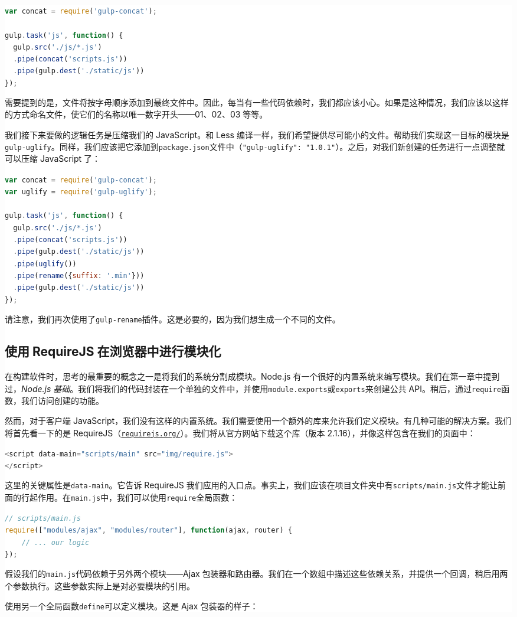 ```js
var concat = require('gulp-concat');

gulp.task('js', function() {
  gulp.src('./js/*.js')
  .pipe(concat('scripts.js'))
  .pipe(gulp.dest('./static/js'))
});
```

需要提到的是，文件将按字母顺序添加到最终文件中。因此，每当有一些代码依赖时，我们都应该小心。如果是这种情况，我们应该以这样的方式命名文件，使它们的名称以唯一数字开头——01、02、03 等等。

我们接下来要做的逻辑任务是压缩我们的 JavaScript。和 Less 编译一样，我们希望提供尽可能小的文件。帮助我们实现这一目标的模块是`gulp-uglify`。同样，我们应该把它添加到`package.json`文件中（`"gulp-uglify": "1.0.1"`）。之后，对我们新创建的任务进行一点调整就可以压缩 JavaScript 了：

```js
var concat = require('gulp-concat');
var uglify = require('gulp-uglify');

gulp.task('js', function() {
  gulp.src('./js/*.js')
  .pipe(concat('scripts.js'))
  .pipe(gulp.dest('./static/js'))
  .pipe(uglify())
  .pipe(rename({suffix: '.min'}))
  .pipe(gulp.dest('./static/js'))
});
```

请注意，我们再次使用了`gulp-rename`插件。这是必要的，因为我们想生成一个不同的文件。

## 使用 RequireJS 在浏览器中进行模块化

在构建软件时，思考的最重要的概念之一是将我们的系统分割成模块。Node.js 有一个很好的内置系统来编写模块。我们在第一章中提到过，*Node.js 基础*。我们将我们的代码封装在一个单独的文件中，并使用`module.exports`或`exports`来创建公共 API。稍后，通过`require`函数，我们访问创建的功能。

然而，对于客户端 JavaScript，我们没有这样的内置系统。我们需要使用一个额外的库来允许我们定义模块。有几种可能的解决方案。我们将首先看一下的是 RequireJS（[`requirejs.org/`](http://requirejs.org/)）。我们将从官方网站下载这个库（版本 2.1.16），并像这样包含在我们的页面中：

```js
<script data-main="scripts/main" src="img/require.js">
</script>
```

这里的关键属性是`data-main`。它告诉 RequireJS 我们应用的入口点。事实上，我们应该在项目文件夹中有`scripts/main.js`文件才能让前面的行起作用。在`main.js`中，我们可以使用`require`全局函数：

```js
// scripts/main.js
require(["modules/ajax", "modules/router"], function(ajax, router) {
    // ... our logic
});
```

假设我们的`main.js`代码依赖于另外两个模块——Ajax 包装器和路由器。我们在一个数组中描述这些依赖关系，并提供一个回调，稍后用两个参数执行。这些参数实际上是对必要模块的引用。

使用另一个全局函数`define`可以定义模块。这是 Ajax 包装器的样子：

